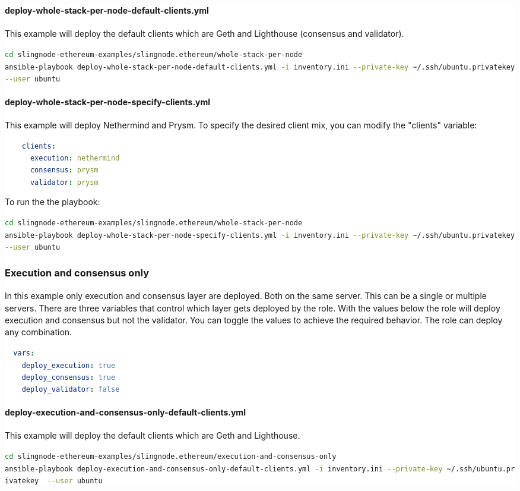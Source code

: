 #### deploy-whole-stack-per-node-default-clients.yml&#x20;

This example will deploy the default clients which are Geth and Lighthouse (consensus and validator).&#x20;

```sh
cd slingnode-ethereum-examples/slingnode.ethereum/whole-stack-per-node
ansible-playbook deploy-whole-stack-per-node-default-clients.yml -i inventory.ini --private-key ~/.ssh/ubuntu.privatekey  --user ubuntu
```

#### deploy-whole-stack-per-node-specify-clients.yml

This example will deploy Nethermind and Prysm. To specify the desired client mix, you can modify the "clients" variable:

```yaml
    clients:
      execution: nethermind
      consensus: prysm
      validator: prysm
```

To run the the playbook:&#x20;

```sh
cd slingnode-ethereum-examples/slingnode.ethereum/whole-stack-per-node
ansible-playbook deploy-whole-stack-per-node-specify-clients.yml -i inventory.ini --private-key ~/.ssh/ubuntu.privatekey  --user ubuntu
```

### Execution and consensus only

In this example only execution and consensus layer are deployed. Both on the same server. This can be a single or multiple servers. There are three variables that control which layer gets deployed by the role.  With the values below the role will deploy execution and consensus but not the validator.  You can toggle the values to achieve the required behavior. The role can deploy any combination.&#x20;

```yaml
  vars:
    deploy_execution: true
    deploy_consensus: true
    deploy_validator: false
```

#### deploy-execution-and-consensus-only-default-clients.yml

This example will deploy the default clients which are Geth and Lighthouse.&#x20;

```sh
cd slingnode-ethereum-examples/slingnode.ethereum/execution-and-consensus-only
ansible-playbook deploy-execution-and-consensus-only-default-clients.yml -i inventory.ini --private-key ~/.ssh/ubuntu.privatekey  --user ubuntu
```
